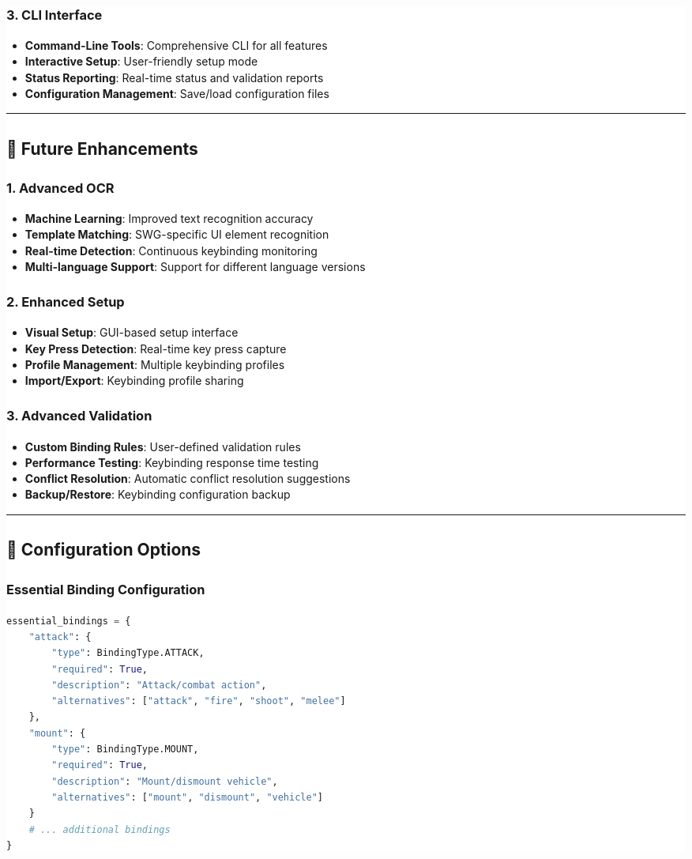### **3. CLI Interface**
- **Command-Line Tools**: Comprehensive CLI for all features
- **Interactive Setup**: User-friendly setup mode
- **Status Reporting**: Real-time status and validation reports
- **Configuration Management**: Save/load configuration files

---

## 🚀 **Future Enhancements**

### **1. Advanced OCR**
- **Machine Learning**: Improved text recognition accuracy
- **Template Matching**: SWG-specific UI element recognition
- **Real-time Detection**: Continuous keybinding monitoring
- **Multi-language Support**: Support for different language versions

### **2. Enhanced Setup**
- **Visual Setup**: GUI-based setup interface
- **Key Press Detection**: Real-time key press capture
- **Profile Management**: Multiple keybinding profiles
- **Import/Export**: Keybinding profile sharing

### **3. Advanced Validation**
- **Custom Binding Rules**: User-defined validation rules
- **Performance Testing**: Keybinding response time testing
- **Conflict Resolution**: Automatic conflict resolution suggestions
- **Backup/Restore**: Keybinding configuration backup

---

## 📝 **Configuration Options**

### **Essential Binding Configuration**
```python
essential_bindings = {
    "attack": {
        "type": BindingType.ATTACK,
        "required": True,
        "description": "Attack/combat action",
        "alternatives": ["attack", "fire", "shoot", "melee"]
    },
    "mount": {
        "type": BindingType.MOUNT,
        "required": True,
        "description": "Mount/dismount vehicle",
        "alternatives": ["mount", "dismount", "vehicle"]
    }
    # ... additional bindings
}
```
